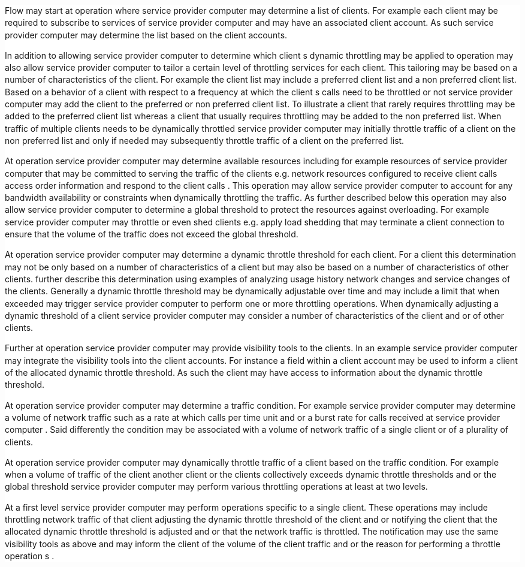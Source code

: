 Flow may start at operation where service provider computer may determine a list of clients. For example each client may be required to subscribe to services of service provider computer and may have an associated client account. As such service provider computer may determine the list based on the client accounts.

In addition to allowing service provider computer to determine which client s dynamic throttling may be applied to operation may also allow service provider computer to tailor a certain level of throttling services for each client. This tailoring may be based on a number of characteristics of the client. For example the client list may include a preferred client list and a non preferred client list. Based on a behavior of a client with respect to a frequency at which the client s calls need to be throttled or not service provider computer may add the client to the preferred or non preferred client list. To illustrate a client that rarely requires throttling may be added to the preferred client list whereas a client that usually requires throttling may be added to the non preferred list. When traffic of multiple clients needs to be dynamically throttled service provider computer may initially throttle traffic of a client on the non preferred list and only if needed may subsequently throttle traffic of a client on the preferred list.

At operation service provider computer may determine available resources including for example resources of service provider computer that may be committed to serving the traffic of the clients e.g. network resources configured to receive client calls access order information and respond to the client calls . This operation may allow service provider computer to account for any bandwidth availability or constraints when dynamically throttling the traffic. As further described below this operation may also allow service provider computer to determine a global threshold to protect the resources against overloading. For example service provider computer may throttle or even shed clients e.g. apply load shedding that may terminate a client connection to ensure that the volume of the traffic does not exceed the global threshold.

At operation service provider computer may determine a dynamic throttle threshold for each client. For a client this determination may not be only based on a number of characteristics of a client but may also be based on a number of characteristics of other clients. further describe this determination using examples of analyzing usage history network changes and service changes of the clients. Generally a dynamic throttle threshold may be dynamically adjustable over time and may include a limit that when exceeded may trigger service provider computer to perform one or more throttling operations. When dynamically adjusting a dynamic threshold of a client service provider computer may consider a number of characteristics of the client and or of other clients.

Further at operation service provider computer may provide visibility tools to the clients. In an example service provider computer may integrate the visibility tools into the client accounts. For instance a field within a client account may be used to inform a client of the allocated dynamic throttle threshold. As such the client may have access to information about the dynamic throttle threshold.

At operation service provider computer may determine a traffic condition. For example service provider computer may determine a volume of network traffic such as a rate at which calls per time unit and or a burst rate for calls received at service provider computer . Said differently the condition may be associated with a volume of network traffic of a single client or of a plurality of clients.

At operation service provider computer may dynamically throttle traffic of a client based on the traffic condition. For example when a volume of traffic of the client another client or the clients collectively exceeds dynamic throttle thresholds and or the global threshold service provider computer may perform various throttling operations at least at two levels.

At a first level service provider computer may perform operations specific to a single client. These operations may include throttling network traffic of that client adjusting the dynamic throttle threshold of the client and or notifying the client that the allocated dynamic throttle threshold is adjusted and or that the network traffic is throttled. The notification may use the same visibility tools as above and may inform the client of the volume of the client traffic and or the reason for performing a throttle operation s .
